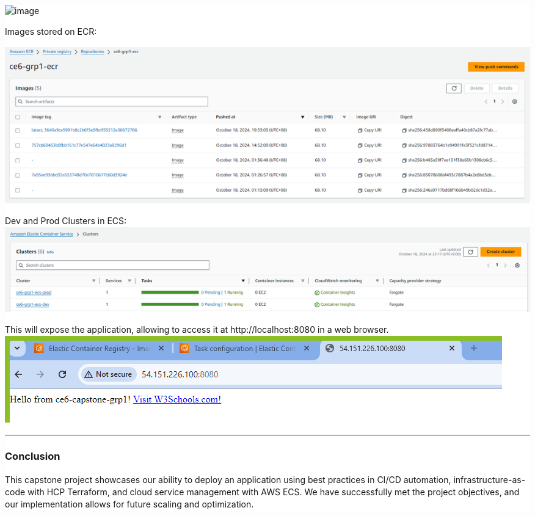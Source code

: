 <img width="464" alt="image" src="https://github.com/user-attachments/assets/4b9f7088-7db0-4b08-975b-4520a2611756">

Images stored on ECR:

![alt text](image-1.png)

Dev and Prod Clusters in ECS:
![alt text](image-2.png)

This will expose the application, allowing to access it at http://localhost:8080 in a web browser.
![alt text](image-3.png)

<hr>

<h3>Conclusion</h3>
<p>This capstone project showcases our ability to deploy an application using best practices in CI/CD automation, infrastructure-as-code with HCP Terraform, and cloud service management with AWS ECS. We have successfully met the project objectives, and our implementation allows for future scaling and optimization.</p>

</body>
</html>
